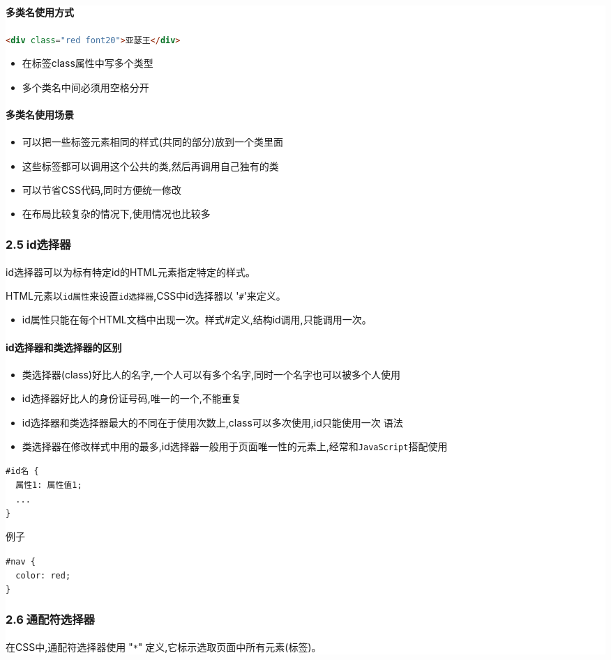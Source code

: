 
#### 多类名使用方式

```html
<div class="red font20">亚瑟王</div>
```
- 在标签class属性中写多个类型

- 多个类名中间必须用空格分开


#### 多类名使用场景

- 可以把一些标签元素相同的样式(共同的部分)放到一个类里面

- 这些标签都可以调用这个公共的类,然后再调用自己独有的类

- 可以节省CSS代码,同时方便统一修改

- 在布局比较复杂的情况下,使用情况也比较多


### 2.5 id选择器

id选择器可以为标有特定id的HTML元素指定特定的样式。

HTML元素以`id属性`来设置`id选择器`,CSS中id选择器以 '`#`'来定义。

- id属性只能在每个HTML文档中出现一次。样式#定义,结构id调用,只能调用一次。

#### id选择器和类选择器的区别

- 类选择器(class)好比人的名字,一个人可以有多个名字,同时一个名字也可以被多个人使用

- id选择器好比人的身份证号码,唯一的一个,不能重复

- id选择器和类选择器最大的不同在于使用次数上,class可以多次使用,id只能使用一次
语法

- 类选择器在修改样式中用的最多,id选择器一般用于页面唯一性的元素上,经常和`JavaScript`搭配使用

```html
#id名 {
  属性1: 属性值1;
  ...
}
```

例子

```html
#nav {
  color: red;
}
```


### 2.6 通配符选择器

在CSS中,通配符选择器使用 "`*`" 定义,它标示选取页面中所有元素(标签)。
